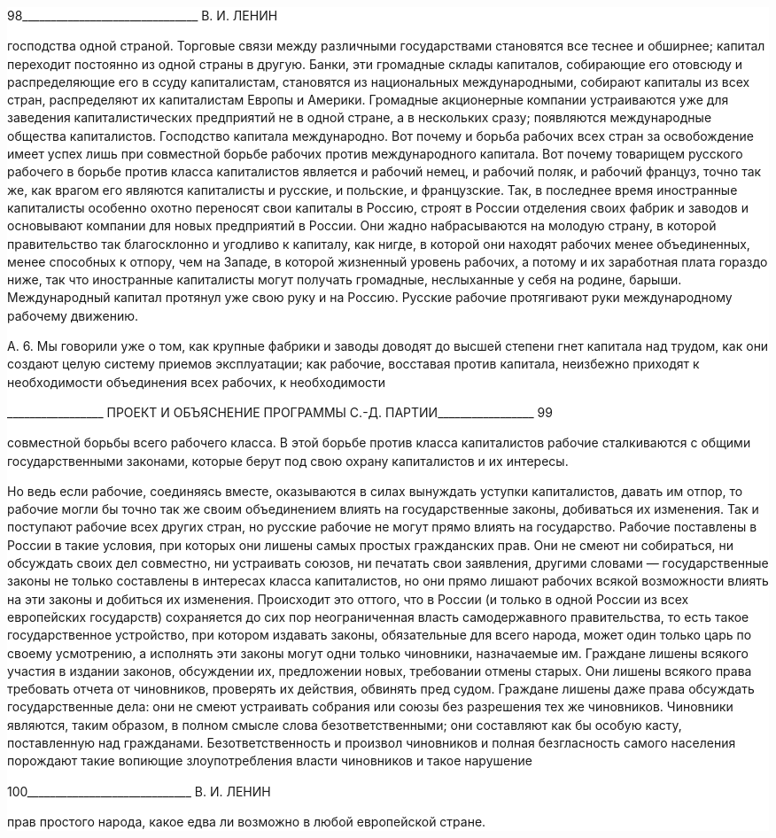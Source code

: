   

98_______________________________ В. И. ЛЕНИН

господства одной страной. Торговые связи между различными государствами стано­вятся все теснее и обширнее; капитал переходит постоянно из одной страны в другую. Банки, эти громадные склады капиталов, собирающие его отовсюду и распределяющие его в ссуду капиталистам, становятся из национальных международными, собирают капиталы из всех стран, распределяют их капиталистам Европы и Америки. Громадные акционерные компании устраиваются уже для заведения капиталистических предпри­ятий не в одной стране, а в нескольких сразу; появляются международные общества капиталистов. Господство капитала международно. Вот почему и борьба рабочих всех стран за освобождение имеет успех лишь при совместной борьбе рабочих против меж­дународного капитала. Вот почему товарищем русского рабочего в борьбе против клас­са капиталистов является и рабочий немец, и рабочий поляк, и рабочий француз, точно так же, как врагом его являются капиталисты и русские, и польские, и французские. Так, в последнее время иностранные капиталисты особенно охотно переносят свои ка­питалы в Россию, строят в России отделения своих фабрик и заводов и основывают компании для новых предприятий в России. Они жадно набрасываются на молодую страну, в которой правительство так благосклонно и угодливо к капиталу, как нигде, в которой они находят рабочих менее объединенных, менее способных к отпору, чем на Западе, в которой жизненный уровень рабочих, а потому и их заработная плата гораздо ниже, так что иностранные капиталисты могут получать громадные, неслыханные у се­бя на родине, барыши. Международный капитал протянул уже свою руку и на Россию. Русские рабочие протягивают руки международному рабочему движению.

А. 6. Мы говорили уже о том, как крупные фабрики и заводы доводят до высшей степени гнет капитала над трудом, как они создают целую систему приемов эксплуата­ции; как рабочие, восставая против капитала, неизбежно приходят к необходимости объединения всех рабочих, к необходимости

  

_________________ ПРОЕКТ И ОБЪЯСНЕНИЕ ПРОГРАММЫ С.-Д. ПАРТИИ_________________ 99

совместной борьбы всего рабочего класса. В этой борьбе против класса капиталистов рабочие сталкиваются с общими государственными законами, которые берут под свою охрану капиталистов и их интересы.

Но ведь если рабочие, соединяясь вместе, оказываются в силах вынуждать уступки капиталистов, давать им отпор, то рабочие могли бы точно так же своим объединением влиять на государственные законы, добиваться их изменения. Так и поступают рабочие всех других стран, но русские рабочие не могут прямо влиять на государство. Рабочие поставлены в России в такие условия, при которых они лишены самых простых граж­данских прав. Они не смеют ни собираться, ни обсуждать своих дел совместно, ни уст­раивать союзов, ни печатать свои заявления, другими словами — государственные за­коны не только составлены в интересах класса капиталистов, но они прямо лишают ра­бочих всякой возможности влиять на эти законы и добиться их изменения. Происходит это оттого, что в России (и только в одной России из всех европейских государств) со­храняется до сих пор неограниченная власть самодержавного правительства, то есть такое государственное устройство, при котором издавать законы, обязательные для всего народа, может один только царь по своему усмотрению, а исполнять эти законы могут одни только чиновники, назначаемые им. Граждане лишены всякого участия в издании законов, обсуждении их, предложении новых, требовании отмены старых. Они лишены всякого права требовать отчета от чиновников, проверять их действия, обви­нять пред судом. Граждане лишены даже права обсуждать государственные дела: они не смеют устраивать собрания или союзы без разрешения тех же чиновников. Чинов­ники являются, таким образом, в полном смысле слова безответственными; они состав­ляют как бы особую касту, поставленную над гражданами. Безответственность и про­извол чиновников и полная безгласность самого населения порождают такие вопиющие злоупотребления власти чиновников и такое нарушение

  

100_____________________________ В. И. ЛЕНИН

прав простого народа, какое едва ли возможно в любой европейской стране.
